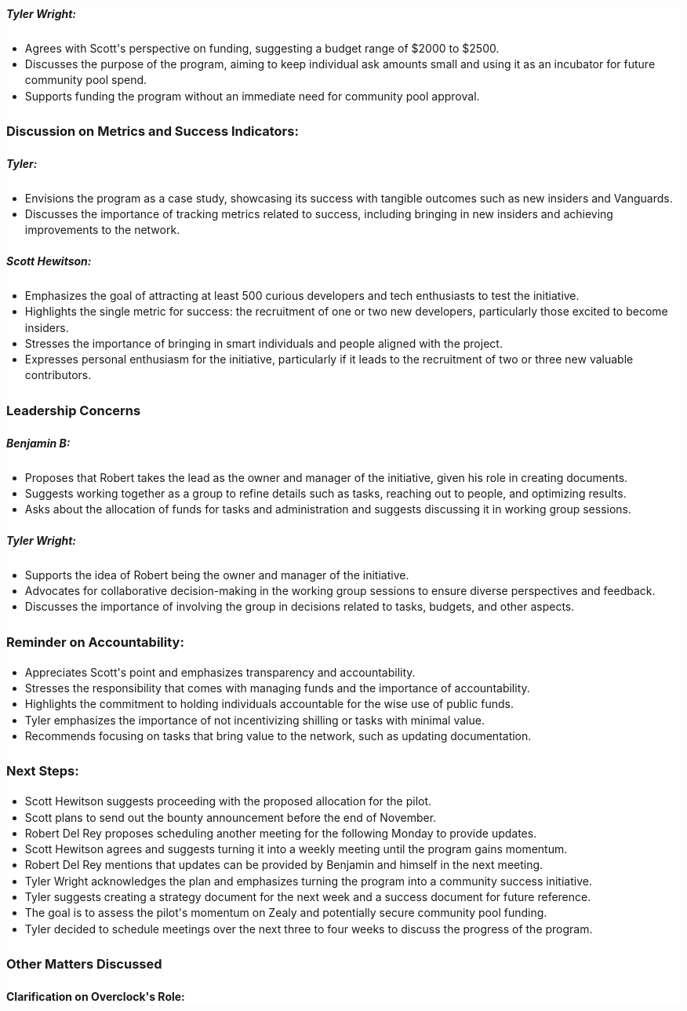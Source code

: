 ##### Tyler Wright:
- Agrees with Scott's perspective on funding, suggesting a budget range of $2000 to $2500.
- Discusses the purpose of the program, aiming to keep individual ask amounts small and using it as an incubator for future community pool spend.
- Supports funding the program without an immediate need for community pool approval.
### Discussion on Metrics and Success Indicators:
##### Tyler: 
- Envisions the program as a case study, showcasing its success with tangible outcomes such as new insiders and Vanguards.
- Discusses the importance of tracking metrics related to success, including bringing in new insiders and achieving improvements to the network.
##### Scott Hewitson:
- Emphasizes the goal of attracting at least 500 curious developers and tech enthusiasts to test the initiative.
- Highlights the single metric for success: the recruitment of one or two new developers, particularly those excited to become insiders.
- Stresses the importance of bringing in smart individuals and people aligned with the project.
- Expresses personal enthusiasm for the initiative, particularly if it leads to the recruitment of two or three new valuable contributors.

### Leadership Concerns
##### Benjamin B:
- Proposes that Robert takes the lead as the owner and manager of the initiative, given his role in creating documents.
- Suggests working together as a group to refine details such as tasks, reaching out to people, and optimizing results.
- Asks about the allocation of funds for tasks and administration and suggests discussing it in working group sessions.
##### Tyler Wright:
- Supports the idea of Robert being the owner and manager of the initiative.
- Advocates for collaborative decision-making in the working group sessions to ensure diverse perspectives and feedback.
- Discusses the importance of involving the group in decisions related to tasks, budgets, and other aspects.

### Reminder on Accountability:
- Appreciates Scott's point and emphasizes transparency and accountability.
- Stresses the responsibility that comes with managing funds and the importance of accountability.
- Highlights the commitment to holding individuals accountable for the wise use of public funds.
- Tyler emphasizes the importance of not incentivizing shilling or tasks with minimal value.
- Recommends focusing on tasks that bring value to the network, such as updating documentation.

### Next Steps:
- Scott Hewitson suggests proceeding with the proposed allocation for the pilot.
- Scott plans to send out the bounty announcement before the end of November.
- Robert Del Rey proposes scheduling another meeting for the following Monday to provide updates.
- Scott Hewitson agrees and suggests turning it into a weekly meeting until the program gains momentum.
- Robert Del Rey mentions that updates can be provided by Benjamin and himself in the next meeting.
- Tyler Wright acknowledges the plan and emphasizes turning the program into a community success initiative.
- Tyler suggests creating a strategy document for the next week and a success document for future reference.
- The goal is to assess the pilot's momentum on Zealy and potentially secure community pool funding.
- Tyler decided to schedule meetings over the next three to four weeks to discuss the progress of the program.
### Other Matters Discussed
#### Clarification on Overclock's Role: